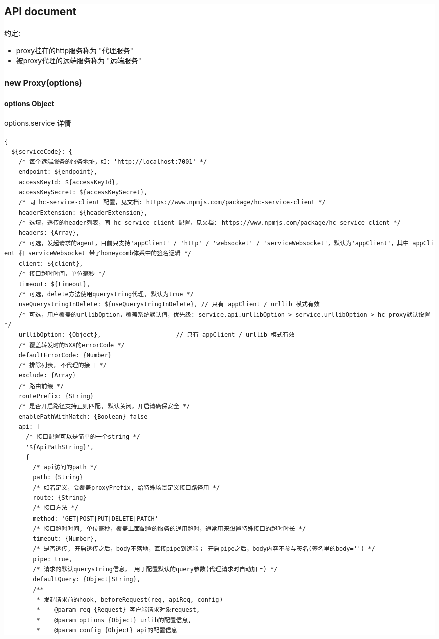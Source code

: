 ## API document

约定:

- proxy挂在的http服务称为 "代理服务"
- 被proxy代理的远端服务称为 "远端服务"

### new Proxy(options)

#### options Object

options.service 详情

```
{
  ${serviceCode}: {
    /* 每个远端服务的服务地址，如: 'http://localhost:7001' */
    endpoint: ${endpoint},
    accessKeyId: ${accessKeyId},
    accessKeySecret: ${accessKeySecret},
    /* 同 hc-service-client 配置，见文档: https://www.npmjs.com/package/hc-service-client */
    headerExtension: ${headerExtension},
    /* 选填，透传的header列表，同 hc-service-client 配置，见文档: https://www.npmjs.com/package/hc-service-client */
    headers: {Array},
    /* 可选，发起请求的agent，目前只支持'appClient' / 'http' / 'websocket' / 'serviceWebsocket'，默认为'appClient'，其中 appClient 和 serviceWebsocket 带了honeycomb体系中的签名逻辑 */
    client: ${client},
    /* 接口超时时间，单位毫秒 */
    timeout: ${timeout},
    /* 可选，delete方法使用querystring代理, 默认为true */
    useQuerystringInDelete: ${useQuerystringInDelete}, // 只有 appClient / urllib 模式有效
    /* 可选，用户覆盖的urllibOption，覆盖系统默认值，优先级: service.api.urllibOption > service.urllibOption > hc-proxy默认设置 */
    urllibOption: {Object},                     // 只有 appClient / urllib 模式有效
    /* 覆盖转发时的5XX的errorCode */
    defaultErrorCode: {Number}
    /* 排除列表, 不代理的接口 */
    exclude: {Array}
    /* 路由前缀 */
    routePrefix: {String} 
    /* 是否开启路径支持正则匹配, 默认关闭，开启请确保安全 */
    enablePathWithMatch: {Boolean} false
    api: [
      /* 接口配置可以是简单的一个string */
      '${ApiPathString}',
      {
        /* api访问的path */
        path: {String}
        /* 如若定义，会覆盖proxyPrefix, 给特殊场景定义接口路径用 */
        route: {String}
        /* 接口方法 */
        method: 'GET|POST|PUT|DELETE|PATCH'
        /* 接口超时时间, 单位毫秒，覆盖上面配置的服务的通用超时，通常用来设置特殊接口的超时时长 */
        timeout: {Number},
        /* 是否透传, 开启透传之后，body不落地，直接pipe到远端； 开启pipe之后，body内容不参与签名(签名里的body='') */
        pipe: true,
        /* 请求的默认querystring信息， 用于配置默认的query参数(代理请求时自动加上) */
        defaultQuery: {Object|String},
        /**
         * 发起请求前的hook, beforeRequest(req, apiReq, config) 
         *    @param req {Request} 客户端请求对象request,
         *    @param options {Object} urlib的配置信息,
         *    @param config {Object} api的配置信息
```